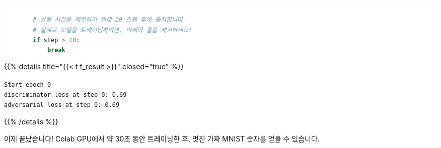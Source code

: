 ```python

        # 실행 시간을 제한하기 위해 10 스텝 후에 중지합니다.
        # 실제로 모델을 트레이닝하려면, 아래의 줄을 제거하세요!
        if step > 10:
            break
```

{{% details title="{{< t f_result >}}" closed="true" %}}

```plain
Start epoch 0
discriminator loss at step 0: 0.69
adversarial loss at step 0: 0.69
```

{{% /details %}}

이제 끝났습니다! Colab GPU에서 약 30초 동안 트레이닝한 후, 멋진 가짜 MNIST 숫자를 얻을 수 있습니다.
